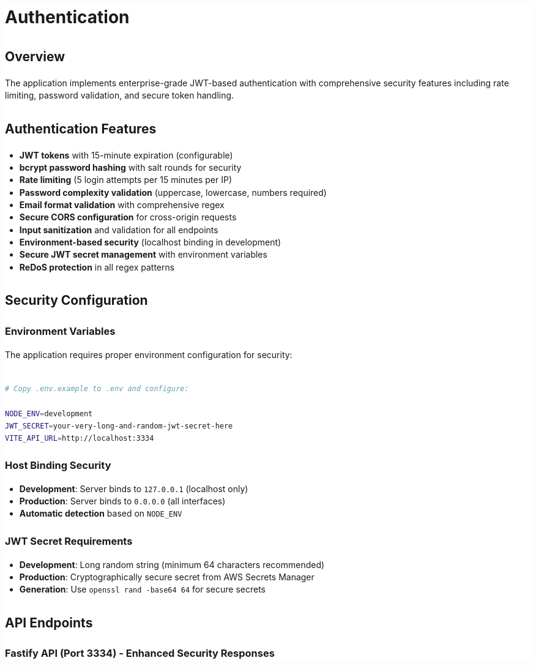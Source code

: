 # Authentication

## Overview

The application implements enterprise-grade JWT-based authentication with comprehensive security features including rate limiting, password validation, and secure token handling.

## Authentication Features

- **JWT tokens** with 15-minute expiration (configurable)
- **bcrypt password hashing** with salt rounds for security
- **Rate limiting** (5 login attempts per 15 minutes per IP)
- **Password complexity validation** (uppercase, lowercase, numbers required)
- **Email format validation** with comprehensive regex
- **Secure CORS configuration** for cross-origin requests
- **Input sanitization** and validation for all endpoints
- **Environment-based security** (localhost binding in development)
- **Secure JWT secret management** with environment variables
- **ReDoS protection** in all regex patterns

## Security Configuration

### Environment Variables

The application requires proper environment configuration for security:

```bash

# Copy .env.example to .env and configure:

NODE_ENV=development
JWT_SECRET=your-very-long-and-random-jwt-secret-here
VITE_API_URL=http://localhost:3334
```

### Host Binding Security

- **Development**: Server binds to `127.0.0.1` (localhost only)
- **Production**: Server binds to `0.0.0.0` (all interfaces)
- **Automatic detection** based on `NODE_ENV`

### JWT Secret Requirements

- **Development**: Long random string (minimum 64 characters recommended)
- **Production**: Cryptographically secure secret from AWS Secrets Manager
- **Generation**: Use `openssl rand -base64 64` for secure secrets

## API Endpoints

### Fastify API (Port 3334) - Enhanced Security Responses
